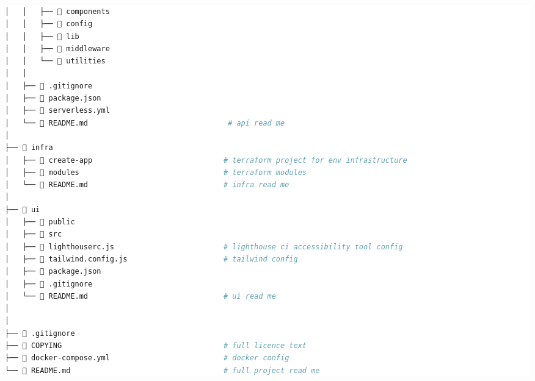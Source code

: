 ```bash
│   │   ├── 📁 components
│   │   ├── 📁 config
│   │   ├── 📁 lib
│   │   ├── 📁 middleware
│   │   └── 📁 utilities
│   │
│   ├── 📄 .gitignore
│   ├── 📄 package.json
│   ├── 📄 serverless.yml
│   └── 📄 README.md                                # api read me
│
├── 📁 infra
│   ├── 📁 create-app                              # terraform project for env infrastructure
│   ├── 📁 modules                                 # terraform modules
│   └── 📄 README.md                               # infra read me
│
├── 📁 ui
│   ├── 📁 public
│   ├── 📁 src
│   ├── 📄 lighthouserc.js                         # lighthouse ci accessibility tool config
│   ├── 📄 tailwind.config.js                      # tailwind config
│   ├── 📄 package.json
│   ├── 📄 .gitignore
│   └── 📄 README.md                               # ui read me
│
│
├── 📄 .gitignore
├── 📄 COPYING                                     # full licence text
├── 📄 docker-compose.yml                          # docker config
└── 📄 README.md                                   # full project read me
```
